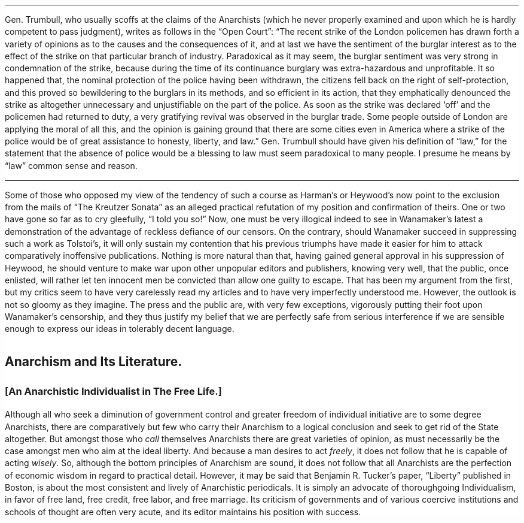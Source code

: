 
___

Gen. Trumbull, who usually scoffs at the claims of the Anarchists (which he never properly examined and upon which he is hardly competent to pass judgment), writes as follows in the “Open Court”: “The recent strike of the London policemen has drawn forth a variety of opinions as to the causes and the consequences of it, and at last we have the sentiment of the burglar interest as to the effect of the strike on that particular branch of industry. Paradoxical as it may seem, the burglar sentiment was very strong in condemnation of the strike, because during the time of its continuance burglary was extra-hazardous and unprofitable. It so happened that, the nominal protection of the police having been withdrawn, the citizens fell back on the right of self-protection, and this proved so bewildering to the burglars in its methods, and so efficient in its action, that they emphatically denounced the strike as altogether unnecessary and unjustifiable on the part of the police. As soon as the strike was declared ‘off’ and the policemen had returned to duty, a very gratifying revival was observed in the burglar trade. Some people outside of London are applying the moral of all this, and the opinion is gaining ground that there are some cities even in America where a strike of the police would be of great assistance to honesty, liberty, and law.” Gen. Trumbull should have given his definition of “law,” for the statement that the absence of police would be a blessing to law must seem paradoxical to many people. I presume he means by “law” common sense and reason.

___

Some of those who opposed my view of the tendency of such a course as Harman’s or Heywood’s now point to the exclusion from the mails of “The Kreutzer Sonata” as an alleged practical refutation of my position and confirmation of theirs. One or two have gone so far as to cry gleefully, “I told you so!” Now, one must be very illogical indeed to see in Wanamaker’s latest a demonstration of the advantage of reckless defiance of our censors. On the contrary, should Wanamaker succeed in suppressing such a work as Tolstoi’s, it will only sustain my contention that his previous triumphs have made it easier for him to attack comparatively inoffensive publications. Nothing is more natural than that, having gained general approval in his suppression of Heywood, he should venture to make war upon other unpopular editors and publishers, knowing very well, that the public, once enlisted, will rather let ten innocent men be convicted than allow one guilty to escape. That has been my argument from the first, but my critics seem to have very carelessly read my articles and to have very imperfectly understood me. However, the outlook is not so gloomy as they imagine. The press and the public are, with very few exceptions, vigorously putting their foot upon Wanamaker’s censorship, and they thus justify my belief that we are perfectly safe from serious interference if we are sensible enough to express our ideas in tolerably decent language.

## Anarchism and Its Literature.

### [An Anarchistic Individualist in The Free Life.]

Although all who seek a diminution of government control and greater freedom of individual initiative are to some degree Anarchists, there are comparatively but few who carry their Anarchism to a logical conclusion and seek to get rid of the State altogether. But amongst those who *call* themselves Anarchists there are great varieties of opinion, as must necessarily be the case amongst men who aim at the ideal liberty. And because a man desires to act *freely*, it does not follow that he is capable of acting *wisely*. So, although the bottom principles of Anarchism are sound, it does not follow that all Anarchists are the perfection of economic wisdom in regard to practical detail. However, it may be said that Benjamin R. Tucker’s paper, “Liberty” published in Boston, is about the most consistent and lively of Anarchistic periodicals. It is simply an advocate of thoroughgoing Individualism, in favor of free land, free credit, free labor, and free marriage. Its criticism of governments and of various coercive institutions and schools of thought are often very acute, and its editor maintains his position with success.
